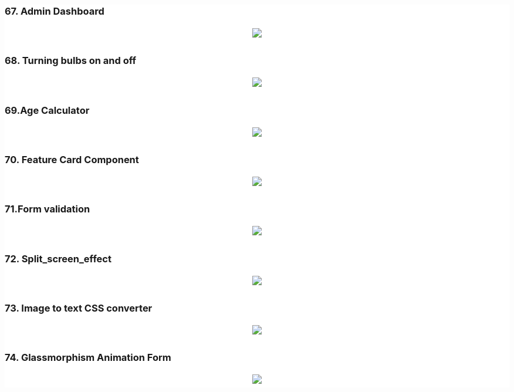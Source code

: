 ### 67. Admin Dashboard

<p align="center">
     <a href="https://github.com/Ayush7614"><img src="https://github.com/menakinako/Bundli-Frontend/blob/Admin-Dashboard/Screenshots/admin-dashboard.png" /></a>
</p>

### 68. Turning bulbs on and off

<p align="center">
     <a href="https://github.com/Ayush7614"><img src="https://github.com/Harikrishnaa3131/Bundli-Frontend/blob/main/Turning%20light%20on%20and%20off%20(Toggle%20button)/Images/Output42.png" /></a>
</p>

### 69.Age Calculator

<p align="center">
     <a href="https://github.com/Ayush7614"><img src="https://github.com/siddhi-244/Bundli-Frontend/blob/6e75fa0f3865771538b0a44311bb377770b52679/Screenshots/age-calci.png"/></a>
</p>

### 70. Feature Card Component

<p align="center">
     <a href="https://github.com/Ayush7614"><img src="https://github.com/kiruba-r11/Bundli-Frontend/blob/feature-1/Screenshots/Feature%20Card%20Component.png" /></a>
</p>

### 71.Form validation

<p align="center">
     <a href="https://github.com/Ayush7614"><img src="https://github.com/siddhi-244/Bundli-Frontend/blob/566c4d6785c8e4ad5d6ef52f7cd2f8d33ca6c211/Screenshots/Form.png" /></a>
</p>
 
### 72. Split_screen_effect

<p align="center">
     <a href="https://github.com/Ayush7614"><img src="https://github.com/thejaswin123/Bundli-Frontend/blob/main/Split_screen_effect/screen-split.gif" /></a>
</p>

### 73. Image to text CSS converter

<p align="center">
     <a href="https://github.com/Ayush7614"><img src="https://github.com/pranjay-poddar/Bundli-Frontend/blob/image-converter/Screenshots/image-converter.PNG" /></a>
</p>

### 74. Glassmorphism Animation Form

<p align="center">
     <a href="https://github.com/Ayush7614"><img src="https://github.com/siddhi-244/Bundli-Frontend/blob/82c615ab332fb177faea40d4022a22cc5ad6e980/Screenshots/glassmorphism-form.gif" /></a>
</p>
